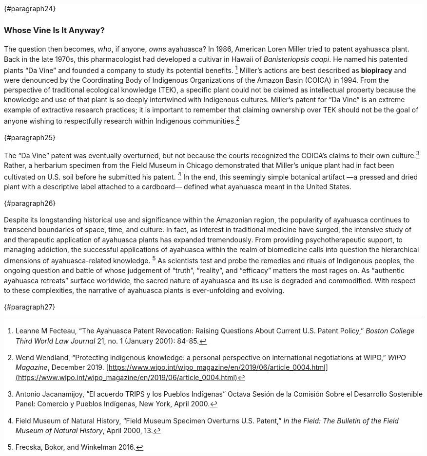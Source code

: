 {#paragraph24}

### Whose Vine Is It Anyway?
The question then becomes, _who_, if anyone, _owns_ ayahuasca? In 1986, American Loren Miller tried to patent ayahuasca plant. Back in the late 1970s, this pharmacologist had developed a cultivar in Hawaii of _Banisteriopsis caapi_. He named his patented plants “Da Vine” and founded a company to study its potential benefits. [^ref43] Miller’s actions are best described as __biopiracy__ and were denounced by the Coordinating Body of Indigenous Organizations of the Amazon Basin (COICA) in 1994. From the perspective of traditional ecological knowledge (TEK), a specific plant could not be claimed as intellectual property because the knowledge and use of that plant is so deeply intertwined with Indigenous cultures. Miller’s patent for “Da Vine” is an extreme example of extractive research practices; it is important to remember that claiming ownership over TEK should not be the goal of anyone wishing to respectfully research within Indigenous communities.[^ref44]
<param ve-entity eid="Q1129883">
<param ve-entity eid="Q2904214">
<param ve-entity eid="Q7832334"> 
<param ve-image
        url="https://github.com/Athaodam/Adventures-with-Ayahuasca/blob/main/USP_DaVinePatent_1986.png?raw=true"
        label="Patent granted to Loren Miller in 1986"
        attribution="USPTO Patent Full-Text and Image Database""
        license= "TBA"
        fit="contain"> 
 
{#paragraph25}
                     
The “Da Vine” patent was eventually overturned, but not because the courts recognized the COICA’s claims to their own culture.[^ref45] Rather, a herbarium specimen from the Field Museum in Chicago demonstrated that Miller’s unique plant had in fact been cultivated on U.S. soil before he submitted his patent. [^ref46] In the end, this seemingly simple botanical artifact —a pressed and dried plant with a descriptive label attached to a cardboard— defined what ayahuasca meant in the United States. 
<param ve-entity eid="Q1122595">                  
<param ve-image
       url="https://fm-digital-assets.fieldmuseum.org/725/857/V0219206F.jpg"
       label="Specimen of cultivated Banisteriopsis caapi at the Kampong, Florida, 1974. Collected by Timothy Plowman"
       description="The Center for International Environmental Law (CIEL) used this herbarium specimen to demonstrate that Loren Miller's unique B. caapi
                    cultivar in the US already existed before he patented. The specimen not only includes a dried plant with its flowers but also a photograph that shows the flowers' coloration."
       attribution="Courtesy of the Field Museum of Natural History"
       license="CC BY-NC 4.0"
       fit="contain">
{#paragraph26}

Despite its longstanding historical use and significance within the Amazonian region, the popularity of ayahuasca continues to transcend boundaries of space, time, and culture. In fact, as interest in traditional medicine have surged, the intensive study of and therapeutic application of ayahuasca plants has expanded tremendously. From providing psychotherapeutic support, to managing addiction, the successful applications of ayahuasca within the realm of biomedicine calls into question the hierarchical dimensions of ayahuasca-related knowledge. [^ref47] As scientists test and probe the remedies and rituals of Indigenous peoples, the ongoing question and battle of whose judgement of “truth”, “reality”,  and “efficacy” matters the most rages on. As “authentic ayahuasca retreats” surface worldwide, the sacred nature of ayahuasca and its use is degraded and commodified. With respect to these complexities, the narrative of ayahuasca plants is ever-unfolding and evolving. 
<param ve-entity eid="Q771035"> 
<param ve-entity eid="Q864601"> 
<param ve-video id="MXpvWYCDpFc" title="Yagé is Our Life">
{#paragraph27}
                    

[^ref1]: Luna, 2011. Frecska, Bokor, and Winkelman 2016.
[^ref2]: Callaway et al., 1996; Hamill et al. 2019.
[^ref3]: Callaway et al., 1996; Hamill et al. 2019.
[^ref4]: R.S. Gable, Risk assessment of ritual use of oral N,Ndimethyltryptamine (DMT) and harmala alkaloids Addiction; Psychedelic Medicine (Vol 2): New evidence for hallucinogenic substances as treatments. 2007; 102(1):24–34
[^ref5]: McKenna, 2004 and Szára, 2007 in Frecska, Bokor, and Winkelman 2016, 2.
[^ref6]: J. Mabit, _Psychedelic Medicine_ (Vol 2): New Evidence for Hallucinogenic Substances as Treatments. 2007. Ayahuasca in the treatment of addictions.
[^ref7]: Eduardo Viveiros de Castro, “Cosmological Deixis and Amerindian Perspectivism,” _The Journal of the Royal Anthropological Institute_ 4, no. 3 (1998): 469–88.
[^ref9]: Frecska, Bokor, and Winkelman 2016.
[^ref10]: Melanie J. Miller et al., “Chemical Evidence for the Use of Multiple Psychotropic Plants in a 1,000-Year-Old Ritual Bundle from South America,” _Proceedings of the National Academy of Sciences_ 116, no. 23 (June 4, 2019): 11210.
[^ref11]: Wade Davis, _One River: Explorations and Discoveries in the Amazon Rain Forest_ (New York: Simon & Schuster, 1997), 217, quoted in Merlin Sheldrake, “The ‘Enigma’ of Richard Schultes, Amazonian Hallucinogenic Plants, and the Limits of Ethnobotany,” _Social Studies of Science_ 50, no. 3 (June 1, 2020): 351. 
[^ref12]: Jonathan Ott, _Pharmacotheon: Entheogenic Drugs, Their Plant Sources and History_, 2nd ed. (Kennewick, WA: Natural Products Company, 1996), 222, quoted in Frédérick Bois-Mariage, “Ayahuasca: une synthèse interdisciplinaire,” _Psychotropes_ 8, no. 1 (2002): 83. 
[^ref13]: M. Sangeetha and J. Banurekha, “Psychotria - An Overview,” _Research Journal of Pharmacy and Technology_ (November 2020): 2-3.
[^ref14]: Laura Dev, “Plant Knowledges: Indigenous Approaches and Interspecies Listening Toward Decolonizing Ayahuasca Research,” in _Plant Medicines, Healing and Psychedelic Science: Cultural Perspectives_, eds. Beatriz Caiuby Labate and Clancy Cavnar (Cham: Springer International Publishing, 2018), 186.
[^ref15]: Laura Dev, “Plant Knowledges”, 196. 
[^ref16]: Richard Evans Schultes, “Recognition of Variability in Wild Plants by Indians in the Northwest Amazon: An Enigma,” _Journal of Ethnobiology_ 6, no. 2 (Winter 1986): 235. [https://www.biodiversitylibrary.org/item/101833#page/247/mode/1up](https://www.biodiversitylibrary.org/item/101833#page/247/mode/1up)
[^ref17]: Ibid, 236.
[^ref18]: W. LaDuke, “Traditional Ecological Knowledge and Environmental Futures,” _Journal of International Environment and Policy 5, 1994, 127-135.
[^ref19]: Berkes F. _Sacred ecology: traditional ecological knowledge and resource management_ (Philadelphia, PA: Taylor and Francis, 1999); Melissa Armstrong, Robin Kimmerer, and Judith Vergun, “Education and Research Opportunities for Traditional Ecological Knowledge,” _Frontiers in Ecology and The Environment_ 5, no. 4 (May 2007): 1-3. [https://doi.org/10.1890/1540-9295(2007)5[w12:EAROFT]2.0.CO;2](https://esajournals.onlinelibrary.wiley.com/doi/full/10.1890/1540-9295%282007%295%5Bw12%3AEAROFT%5D2.0.CO%3B2)
[^ref20]: Linda Tuhiwai Smith, _Decolonizing methodologies: research and indigenous peoples_ (Zed Books; University of Otago Press; Distributed in the USA exclusively by St. Martin's Press London; New York: Dunedin, N.Z.: New York, 1999).
[^ref21]: Wilson 2008, 17; Wilson, Shawn, _Research Is Ceremony: Indigenous Research Methods_ (Black Point, N.S.: Fernwood Pub., 2008). 
[^ref22]: Wilson 2008, 17; Wilson, Shawn, _Research Is Ceremony: Indigenous Research Methods_ (Black Point, N.S.: Fernwood Pub., 2008); Linda Tuhiwai Smith, _Decolonizing methodologies: research and indigenous peoples_ (Zed Books; University of Otago Press; Distributed in the USA exclusively by St. Martin's Press London; New York: Dunedin, N.Z.: New York, 1999).
[^ref23]: Kamrul Hossain & Rosa Maria Ballardini (2021) _Protecting Indigenous Traditional Knowledge Through a Holistic Principle-Based Approach, Nordic Journal of Human Rights_, 39:1, 51-72, DOI: [10.1080/18918131.2021.1947449](https://www.tandfonline.com/doi/full/10.1080/18918131.2021.1947449)
[^ref24]: Quoted in Robert Sirko, “The Artist and the Shaman: Seen and Unseen Worlds,” in _Inner Visions: Sacred Plants, Art and Spirituality_ (Valparaiso, IN: Brauer Museum of Art, 2015): 51.
[^ref25]: Ibid, 69. Peter Roe, and Manuel Rengifo Barbaran. “Shipibo Ainbo Chomo - Infinity of Nations: Art and History in the Collections of the National Museum of the American Indian.” Accessed July 28, 2021. [https://americanindian.si.edu/exhibitions/infinityofnations/amazon/239608.html](https://americanindian.si.edu/exhibitions/infinityofnations/amazon/239608.html)
[^ref26]: Rich Doyle, “Hyperbolic: Divining Ayahuasca,” _Discourse_ 27, no. 1 (2005): 7.
[^ref27]: Emilio García Cuervo, “De Herejes a Chamanes. Una Historia Fragmentada Sobre El Imaginario Occidental de La Medicina Indígena” (Tesis de Pregrado, Bogotá, Pontificia Universidad Javeriana, 2019), 26-30.
[^ref28]: Hipólito Ruiz and José Pavón, Flora Peruviana, et Chilensis, Sive, _Descriptiones et Icones Plantarum Peruvianarum, et Chilensium, Secundum Systema Linnaeanum Digestae, Cum Characteribus Plurium Generum Evulgatorum Reformatis_, vol. 2 (Madrid: Typis Gabrielis de Sancha, 1799), 61.                           
[^ref29]: Biblioteca Nacional de España, “La Expedición Botánica de Ruiz y Pavón al Virreinato del Perú, 1777-1788,” España en el mundo (Biblioteca Nacional de España, April 10, 2011) http://www.bne.es/es/Micrositios/Guias/12Octubre/CienciaExploracion/RuizPavon/.
[^ref30]: Manuel Rodrigues Pinto Rubens, _Costumbres de los indígenas que habitan en el Valle del Amazonas en el departamento de Loreto_, Dumbarton Oaks Digitization Project. Pre-Columbian Studies. Rare books (1873), 6v.
[^ref31]: Merlin Sheldrake, “The ‘Enigma’ of Richard Schultes, Amazonian Hallucinogenic Plants, and the Limits of Ethnobotany,” _Social Studies of Science_ 50, no. 3 (June 1, 2020): 346.
[^ref32]: Elisa Sevilla and Ana Sevilla, “Inserción y participación en las redes globales de producción de conocimiento: el caso del Ecuador del siglo XIX,” _Historia Crítica_, April 19, 2017: 83-84. 
[^ref33]: Richard Spruce, _Notes of a Botanist on the Amazon & Andes_, ed. Alfred Russel Wallace, vol. 2 (London: Macmillan and Co., limited, 1908), 420.
[^ref34]: Manuel Villavicencio, _Geografía de la República del Ecuador_, Dumbarton Oaks Digitization Project. Pre-Columbian Studies. Rare books (New York: Imprenta de Robert Craighead, 1858), 363-364.
[^ref35]: “[He] could tell no more that it was a liana or a vine” in Spruce, _Notes of a Botanist on the Amazon & Andes_, vol. 2, 424. 
[^ref36]: Villavicencio, 372-373.
[^ref37]: Diane M. Rielinger, “A Forest of Knowledge: Richard Evans Schultes and the Rise of Ethnobotany,” Biodiversity Heritage Library (blog), August 11, 2020; Sheldrake, “The ‘Engima’ of Richard Schultes”, 357.
[^ref38]: Sheldrake, 360. Spruce translated Villavicencio’s personal account of ayahuasca consumption.
[^ref39]: Sheldrake, 349.
[^ref40]: Beatriz Caiuby Labate, Clancy Cavnar, and Françoise Barbira Freedman, “Notes on the Expansion and Reinvention of Ayahuasca Shamanism,” in _Ayahuasca Shamanism in the Amazon and Beyond_ (New York: Oxford University Press, 2014); Beatriz Caiuby Labate, ed. _The World Ayahuasca Diaspora: Reinventions and Controversies_ (London; New York: Routledge, Taylor & Francis Group, 2017).
[^ref41]: Evgenia Fotiou, “The Globalization of Ayahuasca Shamanism and the Erasure of Indigenous Shamanism,” _Anthropology of Consciousness_ 27, no. 2 (September 1, 2016): 151–79.
[^ref42]: Labate et. al., “Notes on the Expansion and Reinvention of Ayahuasca Shamanism.” Esther Jean Langdon, “The Revitalization of Yajé Shamanism among the Siona: Strategies of Survival in Historical Context,” _Anthropology of Consciousness_ 27, no. 2 (September 1, 2016): 180–203.
[^ref43]: Leanne M Fecteau, “The Ayahuasca Patent Revocation: Raising Questions About Current U.S. Patent Policy,” _Boston College Third World Law Journal_ 21, no. 1 (January 2001): 84-85.
[^ref44]: Wend Wendland, “Protecting indigenous knowledge: a personal perspective on international negotiations at WIPO,” _WIPO Magazine_, December 2019. [https://www.wipo.int/wipo_magazine/en/2019/06/article_0004.html](https://www.wipo.int/wipo_magazine/en/2019/06/article_0004.html)
[^ref45]: Antonio Jacanamijoy, “El acuerdo TRIPS y los Pueblos Indígenas” Octava Sesión de la Comisión Sobre el Desarrollo Sostenible Panel: Comercio y Pueblos Indígenas, New York, April 2000.
[^ref46]: Field Museum of Natural History, “Field Museum Specimen Overturns U.S. Patent,” _In the Field: The Bulletin of the Field Museum of Natural History_, April 2000, 13.
[^ref47]: Frecska, Bokor, and Winkelman 2016.                                                    
